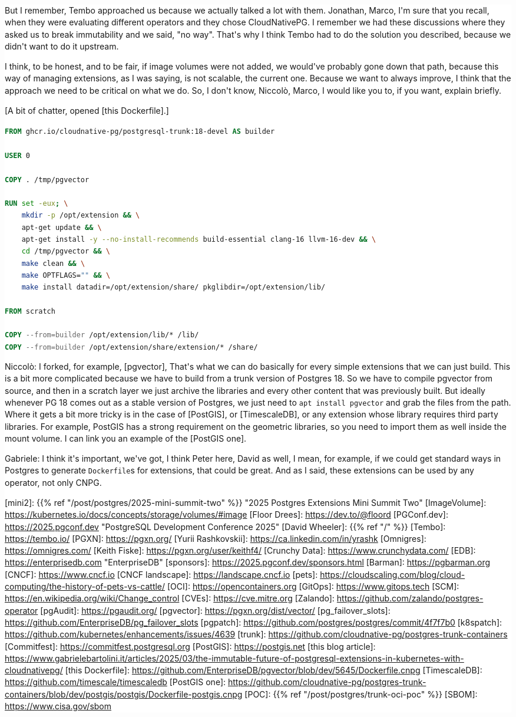 But I remember, Tembo approached us because we actually talked a lot with
them. Jonathan, Marco, I'm sure that you recall, when they were evaluating
different operators and they chose CloudNativePG. I remember we had these
discussions where they asked us to break immutability and we said, "no way".
That's why I think Tembo had to do the solution you described, because we
didn't want to do it upstream. 

I think, to be honest, and to be fair, if image volumes were not added, we
would've probably gone down that path, because this way of managing
extensions, as I was saying, is not scalable, the current one. Because we want
to always improve, I think that the approach we need to be critical on what we
do. So, I don't know, Niccolò, Marco, I would like you to, if you want, explain
briefly.

[A bit of chatter, opened [this Dockerfile].]

```Dockerfile
FROM ghcr.io/cloudnative-pg/postgresql-trunk:18-devel AS builder

USER 0

COPY . /tmp/pgvector

RUN set -eux; \
	mkdir -p /opt/extension && \
	apt-get update && \
	apt-get install -y --no-install-recommends build-essential clang-16 llvm-16-dev && \
	cd /tmp/pgvector && \
	make clean && \
	make OPTFLAGS="" && \
	make install datadir=/opt/extension/share/ pkglibdir=/opt/extension/lib/

FROM scratch

COPY --from=builder /opt/extension/lib/* /lib/
COPY --from=builder /opt/extension/share/extension/* /share/
```

Niccolò: I forked, for example, [pgvector], That's what we can do basically
for every simple extensions that we can just build. This is a bit more
complicated because we have to build from a trunk version of Postgres 18. So
we have to compile pgvector from source, and then in a scratch layer we just
archive the libraries and every other content that was previously built. But
ideally whenever PG 18 comes out as a stable version of Postgres, we just need
to `apt install pgvector` and grab the files from the path. Where it gets a
bit more tricky is in the case of [PostGIS], or [TimescaleDB], or any
extension whose library requires third party libraries. For example, PostGIS
has a strong requirement on the geometric libraries, so you need to import
them as well inside the mount volume. I can link you an example of the
[PostGIS one].

Gabriele: I think it's important, we've got, I think Peter here, David as
well, I mean, for example, if we could get standard ways in Postgres to
generate `Dockerfile`s for extensions, that could be great. And as I said,
these extensions can be used by any operator, not only CNPG.


  [Gabriele Bartolini]: https://www.gabrielebartolini.it
  [CloudNativePG]: https://cloudnative-pg.io "Run PostgreSQL. The Kubernetes way."
  [Peter Eisentraut]: https://peter.eisentraut.org
  [mini2]: {{% ref "/post/postgres/2025-mini-summit-two" %}} "2025 Postgres Extensions Mini Summit Two"
  [ImageVolume]: https://kubernetes.io/docs/concepts/storage/volumes/#image
  [Floor Drees]: https://dev.to/@floord
  [PGConf.dev]: https://2025.pgconf.dev "PostgreSQL Development Conference 2025"
  [David Wheeler]: {{% ref "/" %}}
  [Tembo]: https://tembo.io/
  [PGXN]: https://pgxn.org/
  [Yurii Rashkovskii]: https://ca.linkedin.com/in/yrashk
  [Omnigres]: https://omnigres.com/
  [Keith Fiske]: https://pgxn.org/user/keithf4/
  [Crunchy Data]: https://www.crunchydata.com/
  [EDB]: https://enterprisedb.com "EnterpriseDB"
  [sponsors]: https://2025.pgconf.dev/sponsors.html
  [Barman]: https://pgbarman.org
  [CNCF]: https://www.cncf.io
  [CNCF landscape]: https://landscape.cncf.io
  [pets]: https://cloudscaling.com/blog/cloud-computing/the-history-of-pets-vs-cattle/
  [OCI]: https://opencontainers.org
  [GitOps]: https://www.gitops.tech
  [SCM]: https://en.wikipedia.org/wiki/Change_control
  [CVEs]: https://cve.mitre.org
  [Zalando]: https://github.com/zalando/postgres-operator
  [pgAudit]: https://pgaudit.org/
  [pgvector]: https://pgxn.org/dist/vector/
  [pg_failover_slots]: https://github.com/EnterpriseDB/pg_failover_slots
  [pgpatch]: https://github.com/postgres/postgres/commit/4f7f7b0
  [k8spatch]: https://github.com/kubernetes/enhancements/issues/4639
  [trunk]: https://github.com/cloudnative-pg/postgres-trunk-containers
  [Commitfest]: https://commitfest.postgresql.org
  [PostGIS]: https://postgis.net
  [this blog article]: https://www.gabrielebartolini.it/articles/2025/03/the-immutable-future-of-postgresql-extensions-in-kubernetes-with-cloudnativepg/
  [this Dockerfile]: https://github.com/EnterpriseDB/pgvector/blob/dev/5645/Dockerfile.cnpg
  [TimescaleDB]: https://github.com/timescale/timescaledb
  [PostGIS one]: https://github.com/cloudnative-pg/postgres-trunk-containers/blob/dev/postgis/postgis/Dockerfile-postgis.cnpg
  [POC]: {{% ref "/post/postgres/trunk-oci-poc" %}}
  [SBOM]: https://www.cisa.gov/sbom